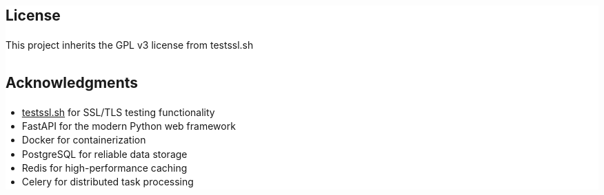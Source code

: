## License

This project inherits the GPL v3 license from testssl.sh

## Acknowledgments

- [testssl.sh](https://github.com/testssl/testssl.sh) for SSL/TLS testing functionality
- FastAPI for the modern Python web framework
- Docker for containerization
- PostgreSQL for reliable data storage
- Redis for high-performance caching
- Celery for distributed task processing
